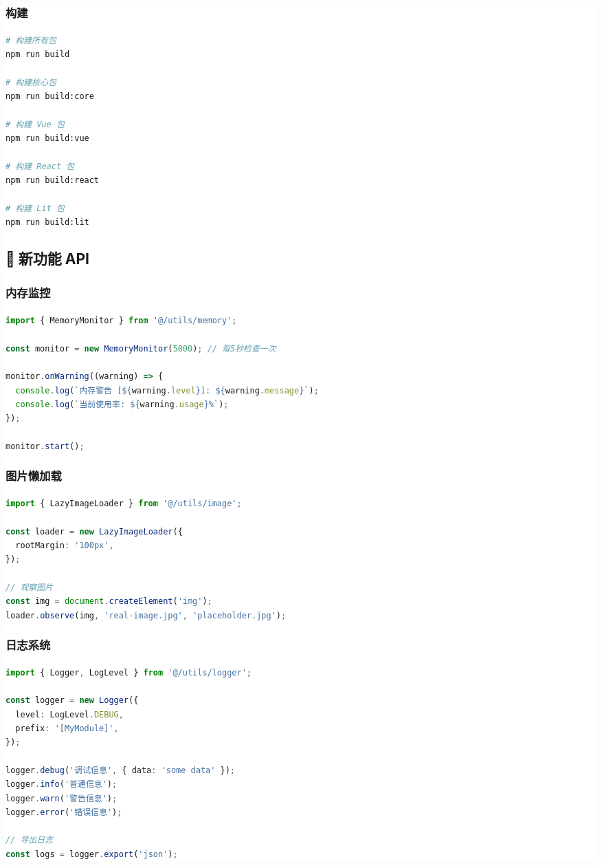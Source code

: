 ### 构建
```bash
# 构建所有包
npm run build

# 构建核心包
npm run build:core

# 构建 Vue 包
npm run build:vue

# 构建 React 包
npm run build:react

# 构建 Lit 包
npm run build:lit
```

## 🚀 新功能 API

### 内存监控
```typescript
import { MemoryMonitor } from '@/utils/memory';

const monitor = new MemoryMonitor(5000); // 每5秒检查一次

monitor.onWarning((warning) => {
  console.log(`内存警告 [${warning.level}]: ${warning.message}`);
  console.log(`当前使用率: ${warning.usage}%`);
});

monitor.start();
```

### 图片懒加载
```typescript
import { LazyImageLoader } from '@/utils/image';

const loader = new LazyImageLoader({
  rootMargin: '100px',
});

// 观察图片
const img = document.createElement('img');
loader.observe(img, 'real-image.jpg', 'placeholder.jpg');
```

### 日志系统
```typescript
import { Logger, LogLevel } from '@/utils/logger';

const logger = new Logger({
  level: LogLevel.DEBUG,
  prefix: '[MyModule]',
});

logger.debug('调试信息', { data: 'some data' });
logger.info('普通信息');
logger.warn('警告信息');
logger.error('错误信息');

// 导出日志
const logs = logger.export('json');
```
